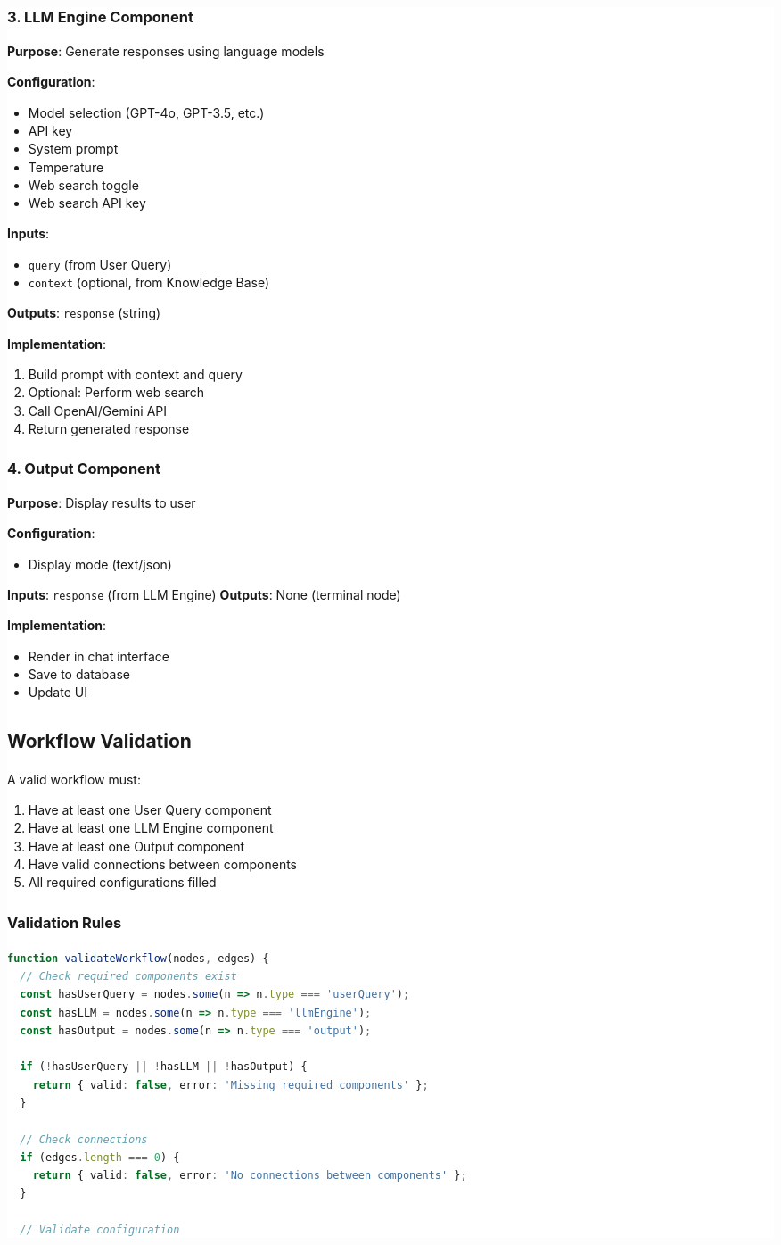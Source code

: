 ### 3. LLM Engine Component

**Purpose**: Generate responses using language models

**Configuration**:
- Model selection (GPT-4o, GPT-3.5, etc.)
- API key
- System prompt
- Temperature
- Web search toggle
- Web search API key

**Inputs**:
- `query` (from User Query)
- `context` (optional, from Knowledge Base)

**Outputs**: `response` (string)

**Implementation**:
1. Build prompt with context and query
2. Optional: Perform web search
3. Call OpenAI/Gemini API
4. Return generated response

### 4. Output Component

**Purpose**: Display results to user

**Configuration**:
- Display mode (text/json)

**Inputs**: `response` (from LLM Engine)
**Outputs**: None (terminal node)

**Implementation**:
- Render in chat interface
- Save to database
- Update UI

## Workflow Validation

A valid workflow must:
1. Have at least one User Query component
2. Have at least one LLM Engine component
3. Have at least one Output component
4. Have valid connections between components
5. All required configurations filled

### Validation Rules

```typescript
function validateWorkflow(nodes, edges) {
  // Check required components exist
  const hasUserQuery = nodes.some(n => n.type === 'userQuery');
  const hasLLM = nodes.some(n => n.type === 'llmEngine');
  const hasOutput = nodes.some(n => n.type === 'output');

  if (!hasUserQuery || !hasLLM || !hasOutput) {
    return { valid: false, error: 'Missing required components' };
  }

  // Check connections
  if (edges.length === 0) {
    return { valid: false, error: 'No connections between components' };
  }

  // Validate configuration
```